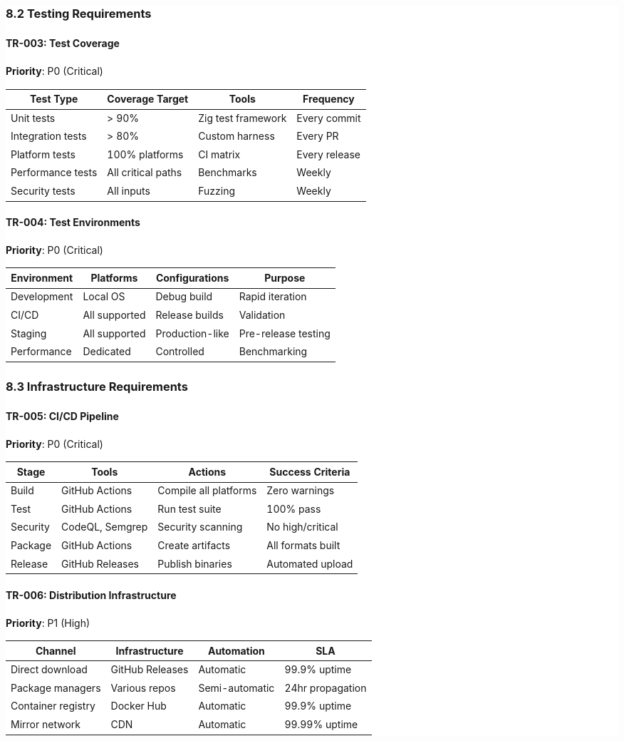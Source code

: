 ### 8.2 Testing Requirements

#### TR-003: Test Coverage
**Priority**: P0 (Critical)

| Test Type | Coverage Target | Tools | Frequency |
|-----------|----------------|-------|-----------|
| Unit tests | > 90% | Zig test framework | Every commit |
| Integration tests | > 80% | Custom harness | Every PR |
| Platform tests | 100% platforms | CI matrix | Every release |
| Performance tests | All critical paths | Benchmarks | Weekly |
| Security tests | All inputs | Fuzzing | Weekly |

#### TR-004: Test Environments
**Priority**: P0 (Critical)

| Environment | Platforms | Configurations | Purpose |
|-------------|-----------|---------------|---------|
| Development | Local OS | Debug build | Rapid iteration |
| CI/CD | All supported | Release builds | Validation |
| Staging | All supported | Production-like | Pre-release testing |
| Performance | Dedicated | Controlled | Benchmarking |

### 8.3 Infrastructure Requirements

#### TR-005: CI/CD Pipeline
**Priority**: P0 (Critical)

| Stage | Tools | Actions | Success Criteria |
|-------|-------|---------|------------------|
| Build | GitHub Actions | Compile all platforms | Zero warnings |
| Test | GitHub Actions | Run test suite | 100% pass |
| Security | CodeQL, Semgrep | Security scanning | No high/critical |
| Package | GitHub Actions | Create artifacts | All formats built |
| Release | GitHub Releases | Publish binaries | Automated upload |

#### TR-006: Distribution Infrastructure
**Priority**: P1 (High)

| Channel | Infrastructure | Automation | SLA |
|---------|---------------|------------|-----|
| Direct download | GitHub Releases | Automatic | 99.9% uptime |
| Package managers | Various repos | Semi-automatic | 24hr propagation |
| Container registry | Docker Hub | Automatic | 99.9% uptime |
| Mirror network | CDN | Automatic | 99.99% uptime |
